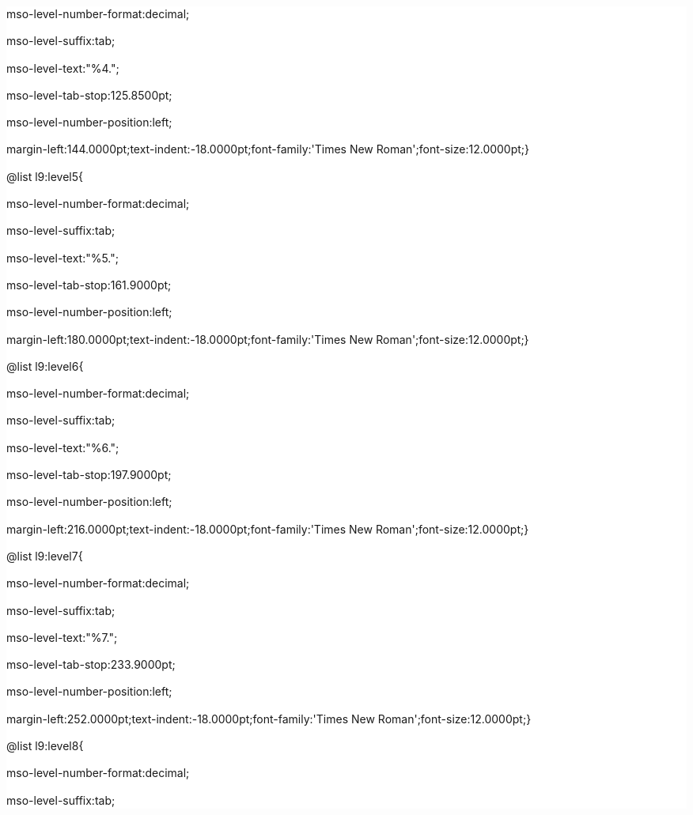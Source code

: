 mso-level-number-format:decimal;
  
mso-level-suffix:tab;
  
mso-level-text:"%4.";
  
mso-level-tab-stop:125.8500pt;
  
mso-level-number-position:left;
  
margin-left:144.0000pt;text-indent:-18.0000pt;font-family:'Times New Roman';font-size:12.0000pt;}
  

  
@list l9:level5{
  
mso-level-number-format:decimal;
  
mso-level-suffix:tab;
  
mso-level-text:"%5.";
  
mso-level-tab-stop:161.9000pt;
  
mso-level-number-position:left;
  
margin-left:180.0000pt;text-indent:-18.0000pt;font-family:'Times New Roman';font-size:12.0000pt;}
  

  
@list l9:level6{
  
mso-level-number-format:decimal;
  
mso-level-suffix:tab;
  
mso-level-text:"%6.";
  
mso-level-tab-stop:197.9000pt;
  
mso-level-number-position:left;
  
margin-left:216.0000pt;text-indent:-18.0000pt;font-family:'Times New Roman';font-size:12.0000pt;}
  

  
@list l9:level7{
  
mso-level-number-format:decimal;
  
mso-level-suffix:tab;
  
mso-level-text:"%7.";
  
mso-level-tab-stop:233.9000pt;
  
mso-level-number-position:left;
  
margin-left:252.0000pt;text-indent:-18.0000pt;font-family:'Times New Roman';font-size:12.0000pt;}
  

  
@list l9:level8{
  
mso-level-number-format:decimal;
  
mso-level-suffix:tab;
  